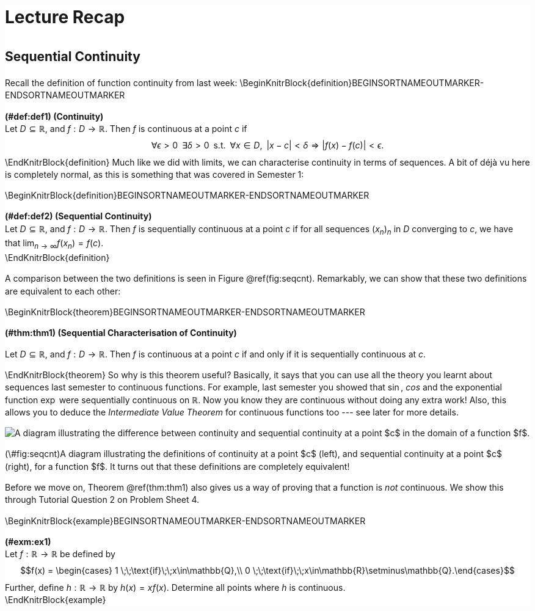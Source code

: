 


# Lecture Recap

## Sequential Continuity
Recall the definition of function continuity from last week:
\BeginKnitrBlock{definition}BEGINSORTNAMEOUTMARKER-ENDSORTNAMEOUTMARKER<div class="bookdown-definition" custom-style="DefinitionStyle" id="def:def1"><span class="def:def1" custom-style="NameStyle"><strong>(\#def:def1)  (Continuity) </strong></span><div>Let $D \subseteq \mathbb{R}$, and $f: D \to \mathbb{R}$. Then $f$ is continuous at a point $c$ if $$\forall \epsilon > 0\;\;\exists \delta > 0\;\;\text{s.t.}\;\;\forall x \in D,\;\; \lvert x - c \rvert < \delta \Rightarrow \lvert f(x) - f(c) \rvert < \epsilon.$$</div></div>\EndKnitrBlock{definition}
Much like we did with limits, we can characterise continuity in terms of sequences. A bit of déjà vu here is completely normal, as this is something that was covered in Semester 1:

\BeginKnitrBlock{definition}BEGINSORTNAMEOUTMARKER-ENDSORTNAMEOUTMARKER<div class="bookdown-definition" custom-style="DefinitionStyle" id="def:def2"><span class="def:def2" custom-style="NameStyle"><strong>(\#def:def2)  (Sequential Continuity) </strong></span><div>Let $D \subseteq \mathbb{R}$, and $f: D \to \mathbb{R}$. Then $f$ is sequentially continuous at a point $c$ if for all sequences $(x_n)_n$ in $D$ converging to $c$, we have that $\lim_{n \to \infty}f(x_n) = f(c).$</div></div>\EndKnitrBlock{definition}

A comparison between the two definitions is seen in Figure \@ref(fig:seqcnt). Remarkably, we can show that these two definitions are equivalent to each other:

\BeginKnitrBlock{theorem}BEGINSORTNAMEOUTMARKER-ENDSORTNAMEOUTMARKER<div class="bookdown-theorem" custom-style="TheoremStyle" id="thm:thm1"><span class="thm:thm1" custom-style="NameStyle"><strong>(\#thm:thm1)  (Sequential Characterisation of Continuity) </strong></span><p>Let $D \subseteq \mathbb{R}$, and $f: D \to \mathbb{R}$. Then $f$ is continuous at a point $c$ if and only if it is sequentially continuous at $c$.</p></div>\EndKnitrBlock{theorem}
So why is this theorem useful? Basically, it says that you can use all the theory you learnt about sequences last semester to continuous functions. For example, last semester you showed that $\sin$, $cos$ and the exponential function $\exp$ were sequentially continuous on $\mathbb{R}$. Now you know they are continuous without doing any extra work! Also, this allows you to deduce the *Intermediate Value Theorem* for continuous functions too --- see later for more details.

<div class="figure">
<img src="Sequential Continuity.svg" alt="A diagram illustrating the difference between continuity and sequential continuity at a point $c$ in the domain of a function $f$."  />
<p class="caption">(\#fig:seqcnt)A diagram illustrating the definitions of continuity at a point $c$ (left), and sequential continuity at a point $c$ (right), for a function $f$. It turns out that these definitions are completely equivalent!</p>
</div>

Before we move on, Theorem \@ref(thm:thm1) also gives us a way of proving that a function is *not* continuous. We show this through Tutorial Question 2 on Problem Sheet 4.

\BeginKnitrBlock{example}BEGINSORTNAMEOUTMARKER-ENDSORTNAMEOUTMARKER<div class="bookdown-example" custom-style="ExampleStyle" id="exm:ex1"><span class="exm:ex1" custom-style="NameStyle"><strong>(\#exm:ex1) </strong></span><div>Let $f:\mathbb{R} \to \mathbb{R}$ be defined by $$f(x) = \begin{cases}
1 \;\;\text{if}\;\;x\in\mathbb{Q},\\
0 \;\;\text{if}\;\;x\in\mathbb{R}\setminus\mathbb{Q}.\end{cases}$$ Further, define $h:\mathbb{R} \to \mathbb{R}$ by $h(x) = xf(x)$. Determine all points where $h$ is continuous.</div></div>\EndKnitrBlock{example}
